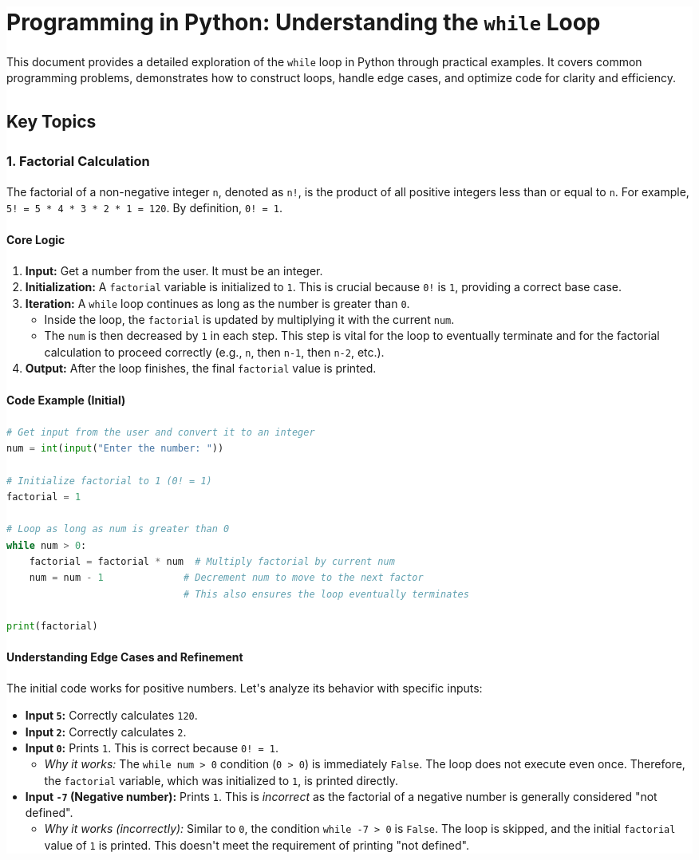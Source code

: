 # Programming in Python: Understanding the `while` Loop

This document provides a detailed exploration of the `while` loop in Python through practical examples. It covers common programming problems, demonstrates how to construct loops, handle edge cases, and optimize code for clarity and efficiency.

## Key Topics

### 1. Factorial Calculation

The factorial of a non-negative integer `n`, denoted as `n!`, is the product of all positive integers less than or equal to `n`. For example, `5! = 5 * 4 * 3 * 2 * 1 = 120`. By definition, `0! = 1`.

#### Core Logic

1.  **Input:** Get a number from the user. It must be an integer.
2.  **Initialization:** A `factorial` variable is initialized to `1`. This is crucial because `0!` is `1`, providing a correct base case.
3.  **Iteration:** A `while` loop continues as long as the number is greater than `0`.
    *   Inside the loop, the `factorial` is updated by multiplying it with the current `num`.
    *   The `num` is then decreased by `1` in each step. This step is vital for the loop to eventually terminate and for the factorial calculation to proceed correctly (e.g., `n`, then `n-1`, then `n-2`, etc.).
4.  **Output:** After the loop finishes, the final `factorial` value is printed.

#### Code Example (Initial)

```python
# Get input from the user and convert it to an integer
num = int(input("Enter the number: "))

# Initialize factorial to 1 (0! = 1)
factorial = 1

# Loop as long as num is greater than 0
while num > 0:
    factorial = factorial * num  # Multiply factorial by current num
    num = num - 1              # Decrement num to move to the next factor
                               # This also ensures the loop eventually terminates

print(factorial)
```

#### Understanding Edge Cases and Refinement

The initial code works for positive numbers. Let's analyze its behavior with specific inputs:

*   **Input `5`:** Correctly calculates `120`.
*   **Input `2`:** Correctly calculates `2`.
*   **Input `0`:** Prints `1`. This is correct because `0! = 1`.
    *   *Why it works:* The `while num > 0` condition (`0 > 0`) is immediately `False`. The loop does not execute even once. Therefore, the `factorial` variable, which was initialized to `1`, is printed directly.
*   **Input `-7` (Negative number):** Prints `1`. This is *incorrect* as the factorial of a negative number is generally considered "not defined".
    *   *Why it works (incorrectly):* Similar to `0`, the condition `while -7 > 0` is `False`. The loop is skipped, and the initial `factorial` value of `1` is printed. This doesn't meet the requirement of printing "not defined".
